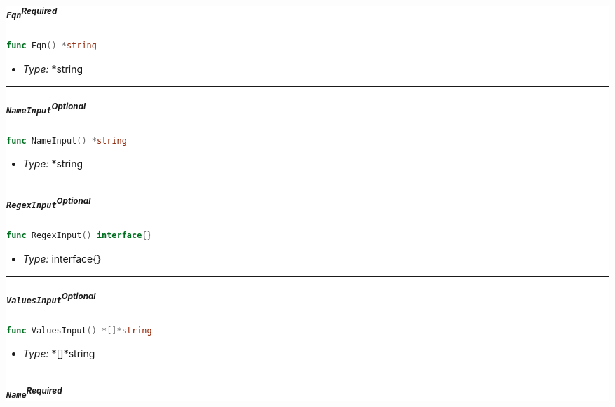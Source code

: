 ##### `Fqn`<sup>Required</sup> <a name="Fqn" id="rhizo-co-terraform-provider-oci.dataOciDataSafeTargetDatabasePeerTargetDatabases.DataOciDataSafeTargetDatabasePeerTargetDatabasesFilterOutputReference.property.fqn"></a>

```go
func Fqn() *string
```

- *Type:* *string

---

##### `NameInput`<sup>Optional</sup> <a name="NameInput" id="rhizo-co-terraform-provider-oci.dataOciDataSafeTargetDatabasePeerTargetDatabases.DataOciDataSafeTargetDatabasePeerTargetDatabasesFilterOutputReference.property.nameInput"></a>

```go
func NameInput() *string
```

- *Type:* *string

---

##### `RegexInput`<sup>Optional</sup> <a name="RegexInput" id="rhizo-co-terraform-provider-oci.dataOciDataSafeTargetDatabasePeerTargetDatabases.DataOciDataSafeTargetDatabasePeerTargetDatabasesFilterOutputReference.property.regexInput"></a>

```go
func RegexInput() interface{}
```

- *Type:* interface{}

---

##### `ValuesInput`<sup>Optional</sup> <a name="ValuesInput" id="rhizo-co-terraform-provider-oci.dataOciDataSafeTargetDatabasePeerTargetDatabases.DataOciDataSafeTargetDatabasePeerTargetDatabasesFilterOutputReference.property.valuesInput"></a>

```go
func ValuesInput() *[]*string
```

- *Type:* *[]*string

---

##### `Name`<sup>Required</sup> <a name="Name" id="rhizo-co-terraform-provider-oci.dataOciDataSafeTargetDatabasePeerTargetDatabases.DataOciDataSafeTargetDatabasePeerTargetDatabasesFilterOutputReference.property.name"></a>
